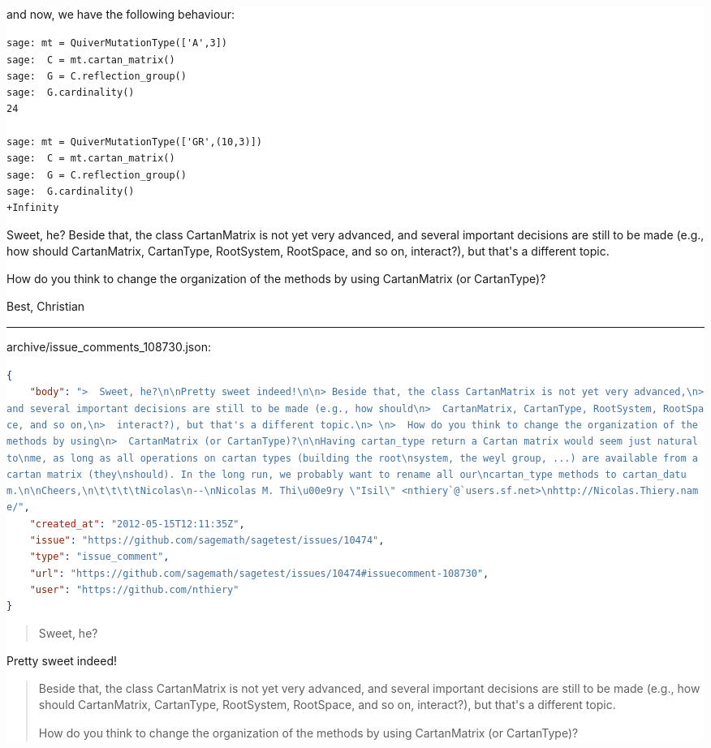 
and now, we have the following behaviour:


```
sage: mt = QuiverMutationType(['A',3])      
sage:  C = mt.cartan_matrix()              
sage:  G = C.reflection_group()
sage:  G.cardinality()
24

sage: mt = QuiverMutationType(['GR',(10,3)])
sage:  C = mt.cartan_matrix()
sage:  G = C.reflection_group()
sage:  G.cardinality()
+Infinity
```


Sweet, he? Beside that, the class CartanMatrix is not yet very advanced, and several important decisions are still to be made (e.g., how should CartanMatrix, CartanType, RootSystem, RootSpace, and so on, interact?), but that's a different topic.

How do you think to change the organization of the methods by using CartanMatrix (or CartanType)?

Best, Christian



---

archive/issue_comments_108730.json:
```json
{
    "body": ">  Sweet, he?\n\nPretty sweet indeed!\n\n> Beside that, the class CartanMatrix is not yet very advanced,\n>  and several important decisions are still to be made (e.g., how should\n>  CartanMatrix, CartanType, RootSystem, RootSpace, and so on,\n>  interact?), but that's a different topic.\n> \n>  How do you think to change the organization of the methods by using\n>  CartanMatrix (or CartanType)?\n\nHaving cartan_type return a Cartan matrix would seem just natural to\nme, as long as all operations on cartan types (building the root\nsystem, the weyl group, ...) are available from a cartan matrix (they\nshould). In the long run, we probably want to rename all our\ncartan_type methods to cartan_datum.\n\nCheers,\n\t\t\t\tNicolas\n--\nNicolas M. Thi\u00e9ry \"Isil\" <nthiery`@`users.sf.net>\nhttp://Nicolas.Thiery.name/",
    "created_at": "2012-05-15T12:11:35Z",
    "issue": "https://github.com/sagemath/sagetest/issues/10474",
    "type": "issue_comment",
    "url": "https://github.com/sagemath/sagetest/issues/10474#issuecomment-108730",
    "user": "https://github.com/nthiery"
}
```

>  Sweet, he?

Pretty sweet indeed!

> Beside that, the class CartanMatrix is not yet very advanced,
>  and several important decisions are still to be made (e.g., how should
>  CartanMatrix, CartanType, RootSystem, RootSpace, and so on,
>  interact?), but that's a different topic.
> 
>  How do you think to change the organization of the methods by using
>  CartanMatrix (or CartanType)?
